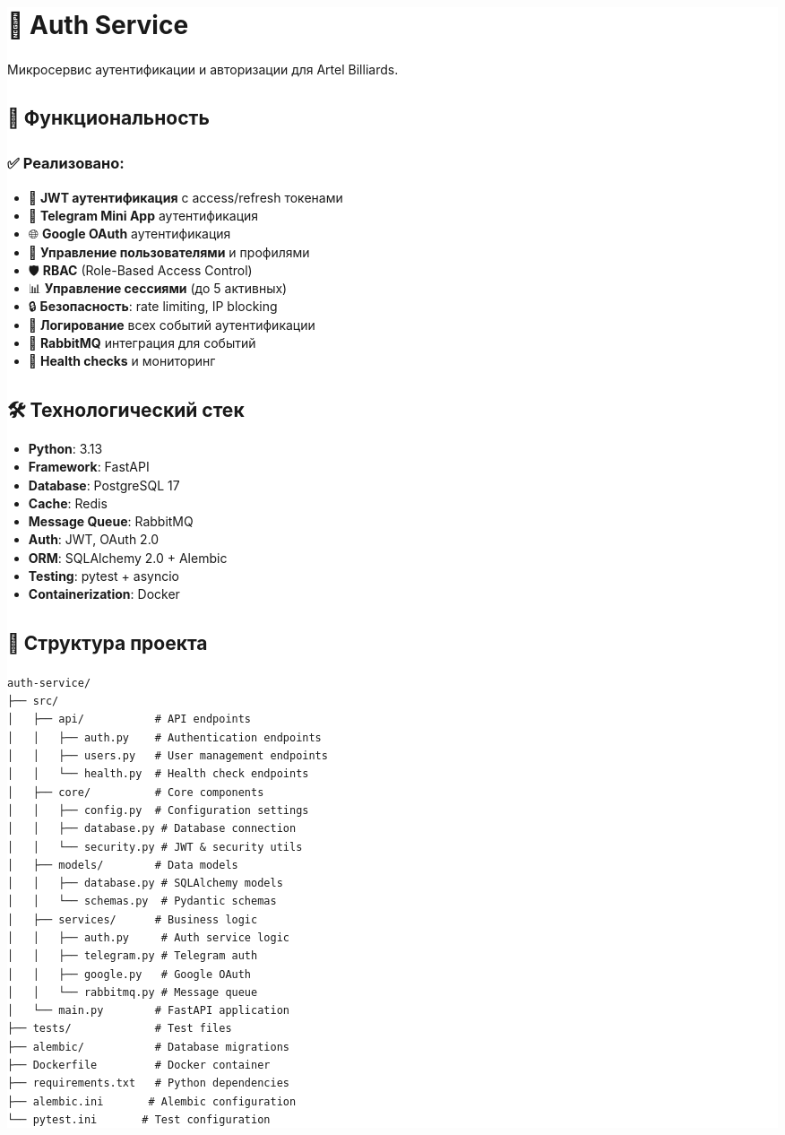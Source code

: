# 🔐 Auth Service

Микросервис аутентификации и авторизации для Artel Billiards.

## 🚀 Функциональность

### ✅ Реализовано:
- 🔑 **JWT аутентификация** с access/refresh токенами
- 📱 **Telegram Mini App** аутентификация  
- 🌐 **Google OAuth** аутентификация
- 👥 **Управление пользователями** и профилями
- 🛡️ **RBAC** (Role-Based Access Control)
- 📊 **Управление сессиями** (до 5 активных)
- 🔒 **Безопасность**: rate limiting, IP blocking
- 📝 **Логирование** всех событий аутентификации
- 🐰 **RabbitMQ** интеграция для событий
- 🏥 **Health checks** и мониторинг

## 🛠️ Технологический стек

- **Python**: 3.13
- **Framework**: FastAPI
- **Database**: PostgreSQL 17
- **Cache**: Redis
- **Message Queue**: RabbitMQ
- **Auth**: JWT, OAuth 2.0
- **ORM**: SQLAlchemy 2.0 + Alembic
- **Testing**: pytest + asyncio
- **Containerization**: Docker

## 📁 Структура проекта

```
auth-service/
├── src/
│   ├── api/           # API endpoints
│   │   ├── auth.py    # Authentication endpoints
│   │   ├── users.py   # User management endpoints  
│   │   └── health.py  # Health check endpoints
│   ├── core/          # Core components
│   │   ├── config.py  # Configuration settings
│   │   ├── database.py # Database connection
│   │   └── security.py # JWT & security utils
│   ├── models/        # Data models
│   │   ├── database.py # SQLAlchemy models
│   │   └── schemas.py  # Pydantic schemas
│   ├── services/      # Business logic
│   │   ├── auth.py     # Auth service logic
│   │   ├── telegram.py # Telegram auth
│   │   ├── google.py   # Google OAuth
│   │   └── rabbitmq.py # Message queue
│   └── main.py        # FastAPI application
├── tests/             # Test files
├── alembic/           # Database migrations
├── Dockerfile         # Docker container
├── requirements.txt   # Python dependencies
├── alembic.ini       # Alembic configuration
└── pytest.ini       # Test configuration
```

